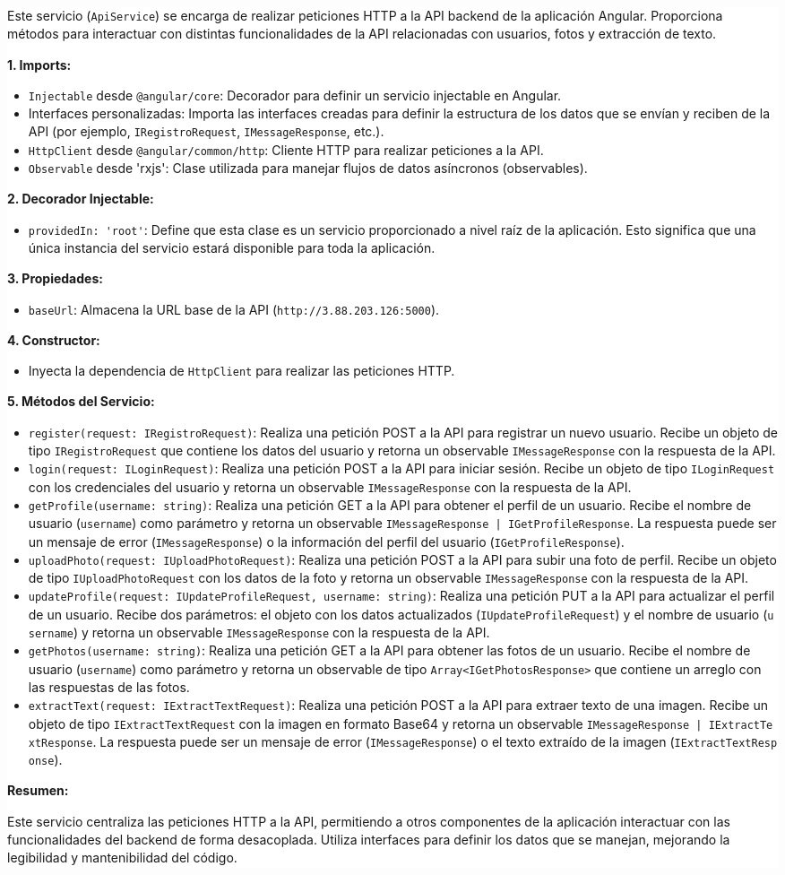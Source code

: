 Este servicio (`ApiService`) se encarga de realizar peticiones HTTP a la API backend de la aplicación Angular. Proporciona métodos para interactuar con distintas funcionalidades de la API relacionadas con usuarios, fotos y extracción de texto.

**1. Imports:**

* `Injectable` desde `@angular/core`: Decorador para definir un servicio injectable en Angular.
* Interfaces personalizadas: Importa las interfaces creadas para definir la estructura de los datos que se envían y reciben de la API (por ejemplo, `IRegistroRequest`, `IMessageResponse`, etc.).
* `HttpClient` desde `@angular/common/http`: Cliente HTTP para realizar peticiones a la API.
* `Observable` desde 'rxjs': Clase utilizada para manejar flujos de datos asíncronos (observables).

**2. Decorador Injectable:**

* `providedIn: 'root'`: Define que esta clase es un servicio proporcionado a nivel raíz de la aplicación. Esto significa que una única instancia del servicio estará disponible para toda la aplicación.

**3. Propiedades:**

* `baseUrl`: Almacena la URL base de la API (`http://3.88.203.126:5000`).

**4. Constructor:**

* Inyecta la dependencia de `HttpClient` para realizar las peticiones HTTP.

**5. Métodos del Servicio:**

* `register(request: IRegistroRequest)`: Realiza una petición POST a la API para registrar un nuevo usuario. Recibe un objeto de tipo `IRegistroRequest` que contiene los datos del usuario y retorna un observable `IMessageResponse` con la respuesta de la API.
* `login(request: ILoginRequest)`: Realiza una petición POST a la API para iniciar sesión. Recibe un objeto de tipo `ILoginRequest` con los credenciales del usuario y retorna un observable `IMessageResponse` con la respuesta de la API.
* `getProfile(username: string)`: Realiza una petición GET a la API para obtener el perfil de un usuario. Recibe el nombre de usuario (`username`) como parámetro y retorna un observable `IMessageResponse | IGetProfileResponse`. La respuesta puede ser un mensaje de error (`IMessageResponse`) o la información del perfil del usuario (`IGetProfileResponse`).
* `uploadPhoto(request: IUploadPhotoRequest)`: Realiza una petición POST a la API para subir una foto de perfil. Recibe un objeto de tipo `IUploadPhotoRequest` con los datos de la foto y retorna un observable `IMessageResponse` con la respuesta de la API.
* `updateProfile(request: IUpdateProfileRequest, username: string)`: Realiza una petición PUT a la API para actualizar el perfil de un usuario. Recibe dos parámetros: el objeto con los datos actualizados (`IUpdateProfileRequest`) y el nombre de usuario (`username`) y retorna un observable `IMessageResponse` con la respuesta de la API.
* `getPhotos(username: string)`: Realiza una petición GET a la API para obtener las fotos de un usuario. Recibe el nombre de usuario (`username`) como parámetro y retorna un observable de tipo `Array<IGetPhotosResponse>` que contiene un arreglo con las respuestas de las fotos.
* `extractText(request: IExtractTextRequest)`: Realiza una petición POST a la API para extraer texto de una imagen. Recibe un objeto de tipo `IExtractTextRequest` con la imagen en formato Base64 y retorna un observable `IMessageResponse | IExtractTextResponse`. La respuesta puede ser un mensaje de error (`IMessageResponse`) o el texto extraído de la imagen (`IExtractTextResponse`).

**Resumen:**

Este servicio centraliza las peticiones HTTP a la API, permitiendo a otros componentes de la aplicación interactuar con las funcionalidades del backend de forma desacoplada. Utiliza interfaces para definir los datos que se manejan, mejorando la legibilidad y mantenibilidad del código.